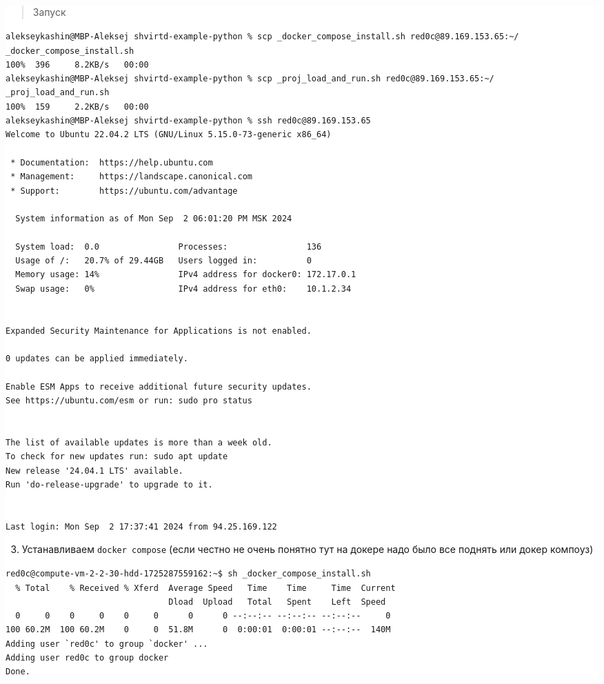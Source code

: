 > Запуск

```
alekseykashin@MBP-Aleksej shvirtd-example-python % scp _docker_compose_install.sh red0c@89.169.153.65:~/   
_docker_compose_install.sh                                                                                                                                                          100%  396     8.2KB/s   00:00    
alekseykashin@MBP-Aleksej shvirtd-example-python % scp _proj_load_and_run.sh red0c@89.169.153.65:~/
_proj_load_and_run.sh                                                                                                                                                               100%  159     2.2KB/s   00:00 
alekseykashin@MBP-Aleksej shvirtd-example-python % ssh red0c@89.169.153.65                                                                 
Welcome to Ubuntu 22.04.2 LTS (GNU/Linux 5.15.0-73-generic x86_64)

 * Documentation:  https://help.ubuntu.com
 * Management:     https://landscape.canonical.com
 * Support:        https://ubuntu.com/advantage

  System information as of Mon Sep  2 06:01:20 PM MSK 2024

  System load:  0.0                Processes:                136
  Usage of /:   20.7% of 29.44GB   Users logged in:          0
  Memory usage: 14%                IPv4 address for docker0: 172.17.0.1
  Swap usage:   0%                 IPv4 address for eth0:    10.1.2.34


Expanded Security Maintenance for Applications is not enabled.

0 updates can be applied immediately.

Enable ESM Apps to receive additional future security updates.
See https://ubuntu.com/esm or run: sudo pro status


The list of available updates is more than a week old.
To check for new updates run: sudo apt update
New release '24.04.1 LTS' available.
Run 'do-release-upgrade' to upgrade to it.


Last login: Mon Sep  2 17:37:41 2024 from 94.25.169.122
```

3. Устанавливаем ```docker compose``` (если честно не очень понятно тут на докере надо было все поднять или докер компоуз)

```
red0c@compute-vm-2-2-30-hdd-1725287559162:~$ sh _docker_compose_install.sh
  % Total    % Received % Xferd  Average Speed   Time    Time     Time  Current
                                 Dload  Upload   Total   Spent    Left  Speed
  0     0    0     0    0     0      0      0 --:--:-- --:--:-- --:--:--     0
100 60.2M  100 60.2M    0     0  51.8M      0  0:00:01  0:00:01 --:--:--  140M
Adding user `red0c' to group `docker' ...
Adding user red0c to group docker
Done.

```
